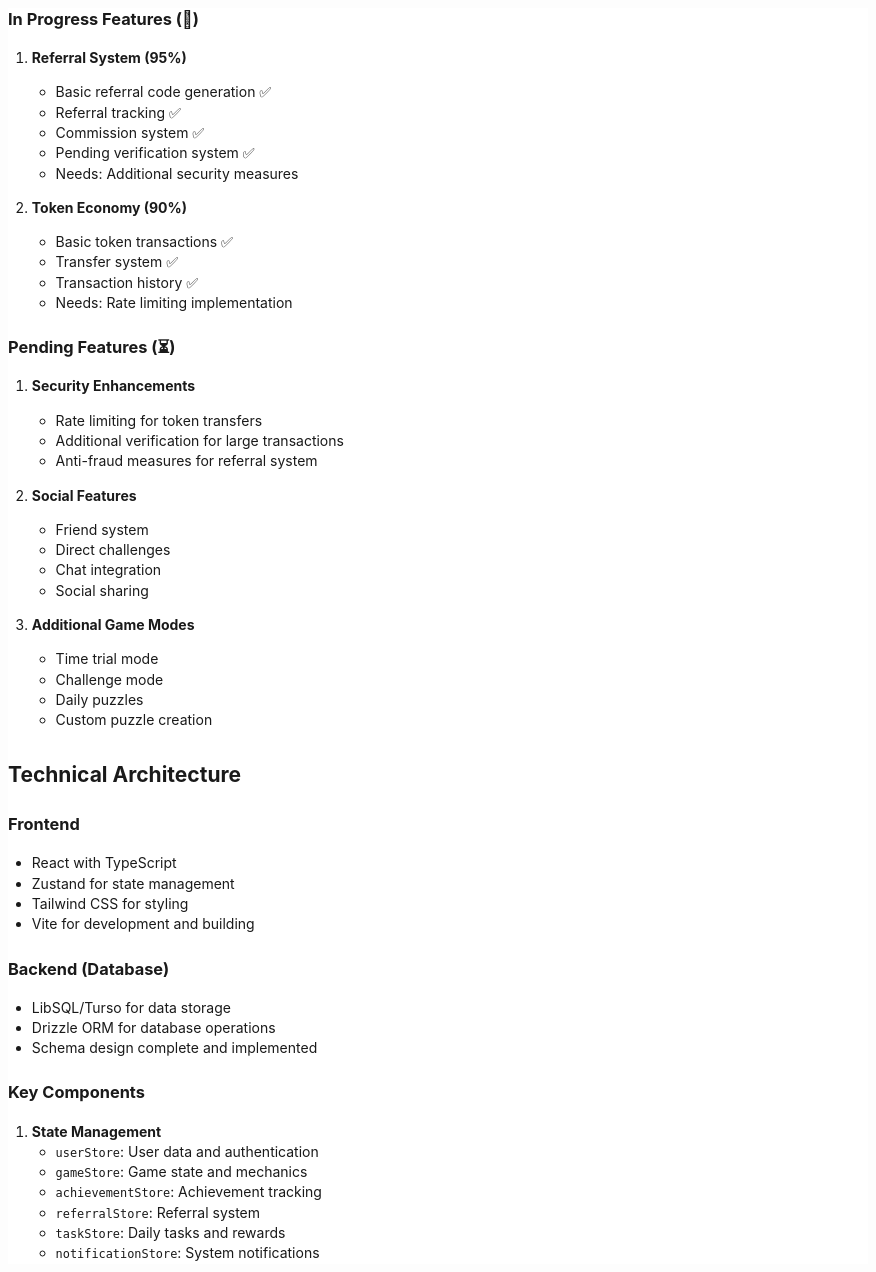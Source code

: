 ### In Progress Features (🔄)

1. **Referral System (95%)**
   - Basic referral code generation ✅
   - Referral tracking ✅
   - Commission system ✅
   - Pending verification system ✅
   - Needs: Additional security measures

2. **Token Economy (90%)**
   - Basic token transactions ✅
   - Transfer system ✅
   - Transaction history ✅
   - Needs: Rate limiting implementation

### Pending Features (⏳)

1. **Security Enhancements**
   - Rate limiting for token transfers
   - Additional verification for large transactions
   - Anti-fraud measures for referral system

2. **Social Features**
   - Friend system
   - Direct challenges
   - Chat integration
   - Social sharing

3. **Additional Game Modes**
   - Time trial mode
   - Challenge mode
   - Daily puzzles
   - Custom puzzle creation

## Technical Architecture

### Frontend
- React with TypeScript
- Zustand for state management
- Tailwind CSS for styling
- Vite for development and building

### Backend (Database)
- LibSQL/Turso for data storage
- Drizzle ORM for database operations
- Schema design complete and implemented

### Key Components

1. **State Management**
   - `userStore`: User data and authentication
   - `gameStore`: Game state and mechanics
   - `achievementStore`: Achievement tracking
   - `referralStore`: Referral system
   - `taskStore`: Daily tasks and rewards
   - `notificationStore`: System notifications
